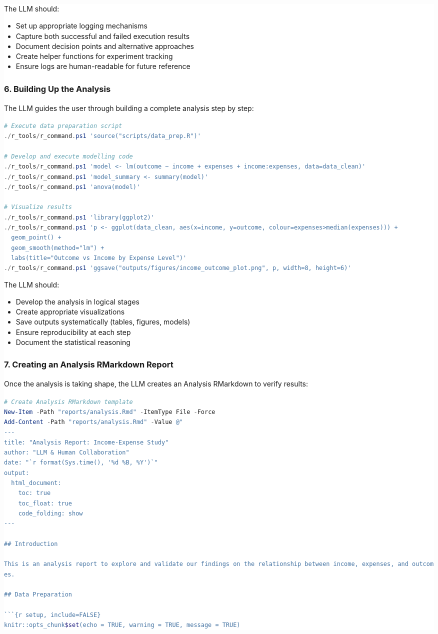 The LLM should:
- Set up appropriate logging mechanisms
- Capture both successful and failed execution results
- Document decision points and alternative approaches
- Create helper functions for experiment tracking
- Ensure logs are human-readable for future reference

### 6. Building Up the Analysis

The LLM guides the user through building a complete analysis step by step:

```powershell
# Execute data preparation script
./r_tools/r_command.ps1 'source("scripts/data_prep.R")'

# Develop and execute modelling code
./r_tools/r_command.ps1 'model <- lm(outcome ~ income + expenses + income:expenses, data=data_clean)'
./r_tools/r_command.ps1 'model_summary <- summary(model)'
./r_tools/r_command.ps1 'anova(model)'

# Visualize results
./r_tools/r_command.ps1 'library(ggplot2)'
./r_tools/r_command.ps1 'p <- ggplot(data_clean, aes(x=income, y=outcome, colour=expenses>median(expenses))) +
  geom_point() +
  geom_smooth(method="lm") +
  labs(title="Outcome vs Income by Expense Level")'
./r_tools/r_command.ps1 'ggsave("outputs/figures/income_outcome_plot.png", p, width=8, height=6)'
```

The LLM should:
- Develop the analysis in logical stages
- Create appropriate visualizations
- Save outputs systematically (tables, figures, models)
- Ensure reproducibility at each step
- Document the statistical reasoning

### 7. Creating an Analysis RMarkdown Report

Once the analysis is taking shape, the LLM creates an Analysis RMarkdown to verify results:

```powershell
# Create Analysis RMarkdown template
New-Item -Path "reports/analysis.Rmd" -ItemType File -Force
Add-Content -Path "reports/analysis.Rmd" -Value @"
---
title: "Analysis Report: Income-Expense Study"
author: "LLM & Human Collaboration"
date: "`r format(Sys.time(), '%d %B, %Y')`"
output: 
  html_document:
    toc: true
    toc_float: true
    code_folding: show
---

## Introduction

This is an analysis report to explore and validate our findings on the relationship between income, expenses, and outcomes.

## Data Preparation

```{r setup, include=FALSE}
knitr::opts_chunk$set(echo = TRUE, warning = TRUE, message = TRUE)
```
